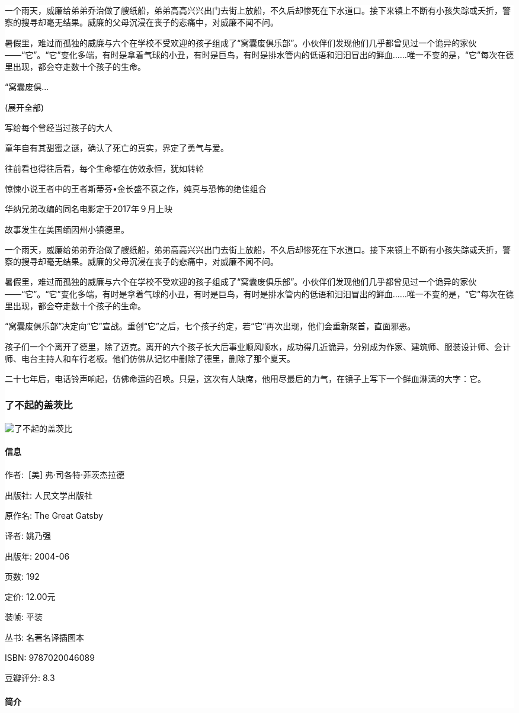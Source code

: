 一个雨天，威廉给弟弟乔治做了艘纸船，弟弟高高兴兴出门去街上放船，不久后却惨死在下水道口。接下来镇上不断有小孩失踪或夭折，警察的搜寻却毫无结果。威廉的父母沉浸在丧子的悲痛中，对威廉不闻不问。

暑假里，难过而孤独的威廉与六个在学校不受欢迎的孩子组成了“窝囊废俱乐部”。小伙伴们发现他们几乎都曾见过一个诡异的家伙——“它”。“它”变化多端，有时是拿着气球的小丑，有时是巨鸟，有时是排水管内的低语和汩汩冒出的鲜血……唯一不变的是，“它”每次在德里出现，都会夺走数十个孩子的生命。

“窝囊废俱...

(展开全部)

写给每个曾经当过孩子的大人

童年自有其甜蜜之谜，确认了死亡的真实，界定了勇气与爱。

往前看也得往后看，每个生命都在仿效永恒，犹如转轮

惊悚小说王者中的王者斯蒂芬•金长盛不衰之作，纯真与恐怖的绝佳组合

华纳兄弟改编的同名电影定于2017年９月上映

故事发生在美国缅因州小镇德里。

一个雨天，威廉给弟弟乔治做了艘纸船，弟弟高高兴兴出门去街上放船，不久后却惨死在下水道口。接下来镇上不断有小孩失踪或夭折，警察的搜寻却毫无结果。威廉的父母沉浸在丧子的悲痛中，对威廉不闻不问。

暑假里，难过而孤独的威廉与六个在学校不受欢迎的孩子组成了“窝囊废俱乐部”。小伙伴们发现他们几乎都曾见过一个诡异的家伙——“它”。“它”变化多端，有时是拿着气球的小丑，有时是巨鸟，有时是排水管内的低语和汩汩冒出的鲜血……唯一不变的是，“它”每次在德里出现，都会夺走数十个孩子的生命。

“窝囊废俱乐部”决定向“它”宣战。重创“它”之后，七个孩子约定，若“它”再次出现，他们会重新聚首，直面邪恶。

孩子们一个个离开了德里，除了迈克。离开的六个孩子长大后事业顺风顺水，成功得几近诡异，分别成为作家、建筑师、服装设计师、会计师、电台主持人和车行老板。他们仿佛从记忆中删除了德里，删除了那个夏天。

二十七年后，电话铃声响起，仿佛命运的召唤。只是，这次有人缺席，他用尽最后的力气，在镜子上写下一个鲜血淋漓的大字：它。



### 了不起的盖茨比

![了不起的盖茨比](https://img3.doubanio.com/view/subject/l/public/s1005875.jpg)

#### 信息

作者:  [美] 弗·司各特·菲茨杰拉德 

出版社: 人民文学出版社 

原作名: The Great Gatsby 

译者: 姚乃强 

出版年: 2004-06 

页数: 192 

定价: 12.00元 

装帧: 平装 

丛书: 名著名译插图本 

ISBN: 9787020046089

豆瓣评分: 8.3

#### 简介
